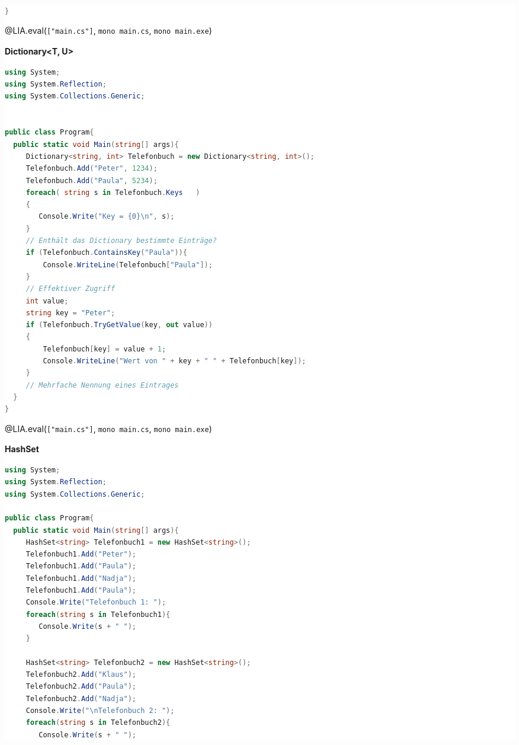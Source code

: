 ```csharp      ListExample
}
```
@LIA.eval(`["main.cs"]`, `mono main.cs`, `mono main.exe`)

**Dictionary<T, U>**

```csharp      DictionaryExample
using System;
using System.Reflection;
using System.Collections.Generic;


public class Program{
  public static void Main(string[] args){
     Dictionary<string, int> Telefonbuch = new Dictionary<string, int>();
     Telefonbuch.Add("Peter", 1234);
     Telefonbuch.Add("Paula", 5234);
     foreach( string s in Telefonbuch.Keys   )
     {
        Console.Write("Key = {0}\n", s);
     }
     // Enthält das Dictionary bestimmte Einträge?
     if (Telefonbuch.ContainsKey("Paula")){
         Console.WriteLine(Telefonbuch["Paula"]);
     }
     // Effektiver Zugriff
     int value;
     string key = "Peter";
     if (Telefonbuch.TryGetValue(key, out value))
     {
         Telefonbuch[key] = value + 1;
         Console.WriteLine("Wert von " + key + " " + Telefonbuch[key]);
     }
     // Mehrfache Nennung eines Eintrages
  }
}
```
@LIA.eval(`["main.cs"]`, `mono main.cs`, `mono main.exe`)

**HashSet<T>**

```csharp      DictionaryExample
using System;
using System.Reflection;
using System.Collections.Generic;

public class Program{
  public static void Main(string[] args){
     HashSet<string> Telefonbuch1 = new HashSet<string>();
     Telefonbuch1.Add("Peter");
     Telefonbuch1.Add("Paula");
     Telefonbuch1.Add("Nadja");
     Telefonbuch1.Add("Paula");
     Console.Write("Telefonbuch 1: ");
     foreach(string s in Telefonbuch1){
        Console.Write(s + " ");
     }

     HashSet<string> Telefonbuch2 = new HashSet<string>();
     Telefonbuch2.Add("Klaus");
     Telefonbuch2.Add("Paula");
     Telefonbuch2.Add("Nadja");
     Console.Write("\nTelefonbuch 2: ");
     foreach(string s in Telefonbuch2){
        Console.Write(s + " ");
```